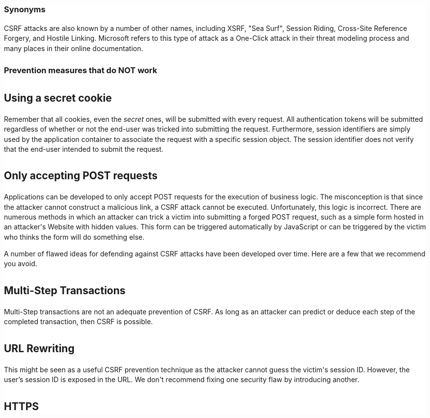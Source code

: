 ### Synonyms

CSRF attacks are also known by a number of other names, including XSRF,
"Sea Surf", Session Riding, Cross-Site Reference Forgery, and Hostile
Linking. Microsoft refers to this type of attack as a One-Click attack
in their threat modeling process and many places in their online
documentation.

### Prevention measures that do **NOT** work

## Using a secret cookie

Remember that all cookies, even the *secret* ones, will be submitted
with every request. All authentication tokens will be submitted
regardless of whether or not the end-user was tricked into submitting
the request. Furthermore, session identifiers are simply used by the
application container to associate the request with a specific session
object. The session identifier does not verify that the end-user
intended to submit the request.

## Only accepting POST requests

Applications can be developed to only accept POST requests for the
execution of business logic. The misconception is that since the
attacker cannot construct a malicious link, a CSRF attack cannot be
executed. Unfortunately, this logic is incorrect. There are numerous
methods in which an attacker can trick a victim into submitting a forged
POST request, such as a simple form hosted in an attacker's Website with
hidden values. This form can be triggered automatically by JavaScript or
can be triggered by the victim who thinks the form will do something
else.

A number of flawed ideas for defending against CSRF attacks have been
developed over time. Here are a few that we recommend you avoid.

## Multi-Step Transactions

Multi-Step transactions are not an adequate prevention of CSRF. As long
as an attacker can predict or deduce each step of the completed
transaction, then CSRF is possible.

## URL Rewriting

This might be seen as a useful CSRF prevention technique as the attacker
cannot guess the victim's session ID. However, the user’s session ID is
exposed in the URL. We don't recommend fixing one security flaw by
introducing another.

## HTTPS

